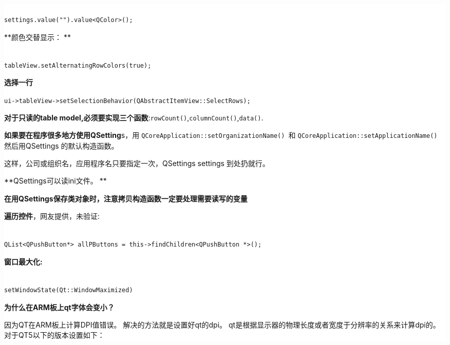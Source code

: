 ```

settings.value("").value<QColor>();

```



**颜色交替显示： **

```

tableView.setAlternatingRowColors(true); 

```



**选择一行**

`ui->tableView->setSelectionBehavior(QAbstractItemView::SelectRows);`



**对于只读的table model,必须要实现三个函数**:`rowCount()`,`columnCount()`,`data()`.



**如果要在程序很多地方使用QSetting**s，用 `QCoreApplication::setOrganizationName() `和 `QCoreApplication::setApplicationName() `然后用QSettings 的默认构造函数。 

这样，公司或组织名，应用程序名只要指定一次，QSettings settings 到处扔就行。 



**QSettings可以读ini文件。 **

**在用QSettings保存类对象时，注意拷贝构造函数一定要处理需要读写的变量**



**遍历控件**，网友提供，未验证:

```

QList<QPushButton*> allPButtons = this->findChildren<QPushButton *>();

```

**窗口最大化:**

```

setWindowState(Qt::WindowMaximized)

```



**为什么在ARM板上qt字体会变小？**

因为QT在ARM板上计算DPI值错误。
解决的方法就是设置好qt的dpi。
qt是根据显示器的物理长度或者宽度于分辨率的关系来计算dpi的。
对于QT5以下的版本设置如下：
